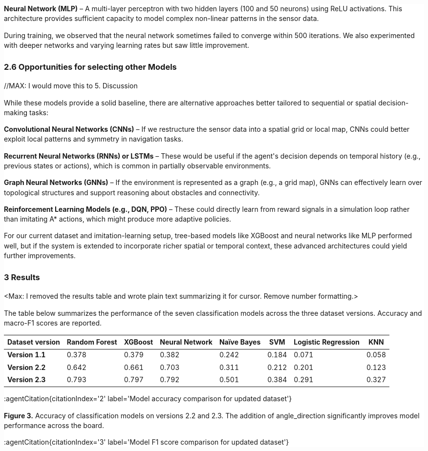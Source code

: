 **Neural Network (MLP)** – A multi-layer perceptron with two hidden layers (100 and 50 neurons) using ReLU activations. This architecture provides sufficient capacity to model complex non-linear patterns in the sensor data.

During training, we observed that the neural network sometimes failed to converge within 500 iterations.  We also experimented with deeper networks and varying learning rates but saw little improvement.

### 2.6 Opportunities for selecting other Models

//MAX: I would move this to 5. Discussion

While these models provide a solid baseline, there are alternative approaches better tailored to sequential or spatial decision-making tasks:

**Convolutional Neural Networks (CNNs)** – If we restructure the sensor data into a spatial grid or local map, CNNs could better exploit local patterns and symmetry in navigation tasks.

**Recurrent Neural Networks (RNNs) or LSTMs** – These would be useful if the agent's decision depends on temporal history (e.g., previous states or actions), which is common in partially observable environments.

**Graph Neural Networks (GNNs)** – If the environment is represented as a graph (e.g., a grid map), GNNs can effectively learn over topological structures and support reasoning about obstacles and connectivity.

**Reinforcement Learning Models (e.g., DQN, PPO)** – These could directly learn from reward signals in a simulation loop rather than imitating A* actions, which might produce more adaptive policies.

For our current dataset and imitation-learning setup, tree-based models like XGBoost and neural networks like MLP performed well, but if the system is extended to incorporate richer spatial or temporal context, these advanced architectures could yield further improvements.


### 3 Results

<Max: I removed the results table and wrote plain text summarizing it for cursor. Remove number formatting.>

The table below summarizes the performance of the seven classification models across the three dataset versions. Accuracy and macro-F1 scores are reported.

| Dataset version | Random Forest | XGBoost | Neural Network | Naïve Bayes | SVM | Logistic Regression | KNN |
| --- | --- | --- | --- | --- | --- | --- | --- |
| **Version 1.1** | 0.378 | 0.379 | 0.382 | 0.242 | 0.184 | 0.071 | 0.058 |
| **Version 2.2** | 0.642 | 0.661 | 0.703 | 0.311 | 0.212 | 0.201 | 0.123 |
| **Version 2.3** | 0.793 | 0.797 | 0.792 | 0.501 | 0.384 | 0.291 | 0.327 |

 :agentCitation{citationIndex='2' label='Model accuracy comparison for updated dataset'}


**Figure 3.** Accuracy of classification models on versions 2.2 and 2.3. The addition of angle\_direction significantly improves model performance across the board.

 :agentCitation{citationIndex='3' label='Model F1 score comparison for updated dataset'}
